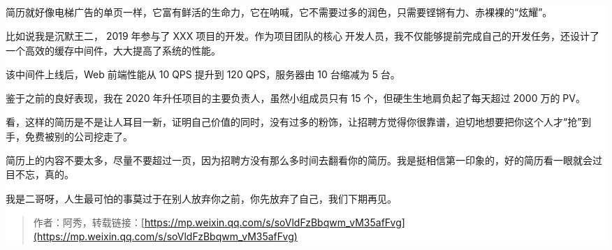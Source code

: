简历就好像电梯广告的单页一样，它富有鲜活的生命力，它在呐喊，它不需要过多的润色，只需要铿锵有力、赤裸裸的“炫耀”。

比如说我是沉默王二， 2019 年参与了 XXX 项目的开发。作为项目团队的核心 开发人员，我不仅能够提前完成自己的开发任务，还设计了一个高效的缓存中间件，大大提高了系统的性能。

该中间件上线后，Web 前端性能从 10 QPS 提升到 120 QPS，服务器由 10 台缩减为 5 台。

鉴于之前的良好表现，我在 2020 年升任项目的主要负责人，虽然小组成员只有 15 个，但硬生生地肩负起了每天超过 2000 万的 PV。

看，这样的简历是不是让人耳目一新，证明自己价值的同时，没有过多的粉饰，让招聘方觉得你很靠谱，迫切地想要把你这个人才“抢”到手，免费被别的公司挖走了。

简历上的内容不要太多，尽量不要超过一页，因为招聘方没有那么多时间去翻看你的简历。我是挺相信第一印象的，好的简历看一眼就会过目不忘，真的。

我是二哥呀，人生最可怕的事莫过于在别人放弃你之前，你先放弃了自己，我们下期再见。

>作者：阿秀，转载链接：[https://mp.weixin.qq.com/s/soVldFzBbqwm_vM35afFvg](https://mp.weixin.qq.com/s/soVldFzBbqwm_vM35afFvg)

